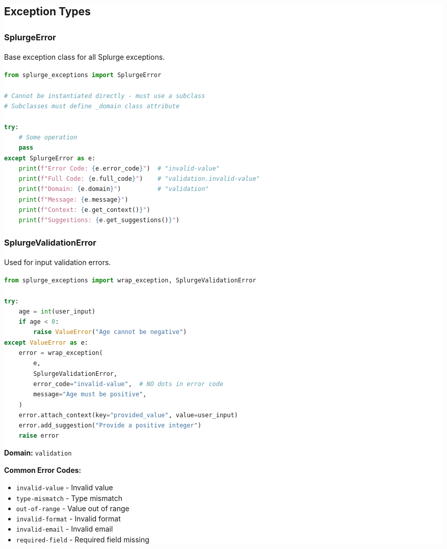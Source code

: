 ## Exception Types

### SplurgeError

Base exception class for all Splurge exceptions.

```python
from splurge_exceptions import SplurgeError

# Cannot be instantiated directly - must use a subclass
# Subclasses must define _domain class attribute

try:
    # Some operation
    pass
except SplurgeError as e:
    print(f"Error Code: {e.error_code}")  # "invalid-value"
    print(f"Full Code: {e.full_code}")    # "validation.invalid-value"
    print(f"Domain: {e.domain}")          # "validation"
    print(f"Message: {e.message}")
    print(f"Context: {e.get_context()}")
    print(f"Suggestions: {e.get_suggestions()}")
```

### SplurgeValidationError

Used for input validation errors.

```python
from splurge_exceptions import wrap_exception, SplurgeValidationError

try:
    age = int(user_input)
    if age < 0:
        raise ValueError("Age cannot be negative")
except ValueError as e:
    error = wrap_exception(
        e,
        SplurgeValidationError,
        error_code="invalid-value",  # NO dots in error code
        message="Age must be positive",
    )
    error.attach_context(key="provided_value", value=user_input)
    error.add_suggestion("Provide a positive integer")
    raise error
```

**Domain:** `validation`

**Common Error Codes:**
- `invalid-value` - Invalid value
- `type-mismatch` - Type mismatch
- `out-of-range` - Value out of range
- `invalid-format` - Invalid format
- `invalid-email` - Invalid email
- `required-field` - Required field missing
